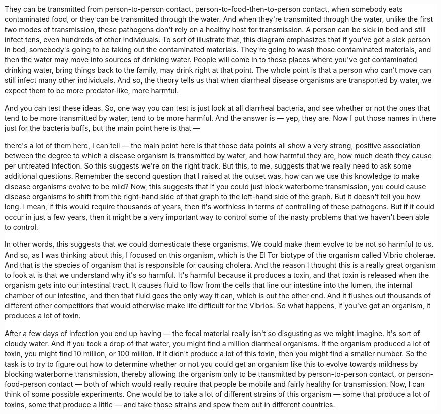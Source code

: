 They can be transmitted from person-to-person contact, person-to-food-then-to-person
contact, when somebody eats contaminated food, or they can be transmitted through the
water. And when they're transmitted through the water, unlike the first two modes of
transmission, these pathogens don't rely on a healthy host for transmission. A person can
be sick in bed and still infect tens, even hundreds of other individuals. To sort of
illustrate that, this diagram emphasizes that if you've got a sick person in bed,
somebody's going to be taking out the contaminated materials. They're going to wash those
contaminated materials, and then the water may move into sources of drinking water. People
will come in to those places where you've got contaminated drinking water, bring things
back to the family, may drink right at that point. The whole point is that a person who
can't move can still infect many other individuals. And so, the theory tells us that when
diarrheal disease organisms are transported by water, we expect them to be more
predator-like, more harmful.

And you can test these ideas. So, one way you can test is just look at all diarrheal
bacteria, and see whether or not the ones that tend to be more transmitted by water, tend
to be more harmful. And the answer is — yep, they are. Now I put those names in there just
for the bacteria buffs, but the main point here is that — 

there's a lot of them here, I can tell — the main point here is that those data points all
show a very strong, positive association between the degree to which a disease organism is
transmitted by water, and how harmful they are, how much death they cause per untreated
infection. So this suggests we're on the right track. But this, to me, suggests that we
really need to ask some additional questions. Remember the second question that I raised at
the outset was, how can we use this knowledge to make disease organisms evolve to be mild?
Now, this suggests that if you could just block waterborne transmission, you could cause
disease organisms to shift from the right-hand side of that graph to the left-hand side of
the graph. But it doesn't tell you how long. I mean, if this would require thousands of
years, then it's worthless in terms of controlling of these pathogens. But if it could
occur in just a few years, then it might be a very important way to control some of the
nasty problems that we haven't been able to control.

In other words, this suggests that we could domesticate these organisms. We could make
them evolve to be not so harmful to us. And so, as I was thinking about this, I focused on
this organism, which is the El Tor biotype of the organism called Vibrio cholerae. And
that is the species of organism that is responsible for causing cholera. And the reason I
thought this is a really great organism to look at is that we understand why it's so
harmful. It's harmful because it produces a toxin, and that toxin is released when the
organism gets into our intestinal tract. It causes fluid to flow from the cells that line
our intestine into the lumen, the internal chamber of our intestine, and then that fluid
goes the only way it can, which is out the other end. And it flushes out thousands of
different other competitors that would otherwise make life difficult for the Vibrios. So
what happens, if you've got an organism, it produces a lot of toxin.

After a few days of infection you end up having — the fecal material really isn't so
disgusting as we might imagine. It's sort of cloudy water. And if you took a drop of that
water, you might find a million diarrheal organisms. If the organism produced a lot of
toxin, you might find 10 million, or 100 million. If it didn't produce a lot of this
toxin, then you might find a smaller number. So the task is to try to figure out how to
determine whether or not you could get an organism like this to evolve towards mildness by
blocking waterborne transmission, thereby allowing the organism only to be transmitted by
person-to-person contact, or person-food-person contact — both of which would really
require that people be mobile and fairly healthy for transmission. Now, I can think of some
possible experiments. One would be to take a lot of different strains of this organism —
some that produce a lot of toxins, some that produce a little — and take those strains and
spew them out in different countries.
